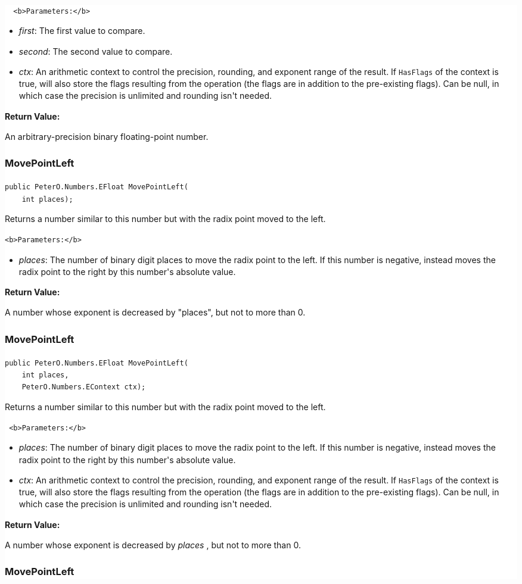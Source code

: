       <b>Parameters:</b>

 * <i>first</i>: The first value to compare.

 * <i>second</i>: The second value to compare.

 * <i>ctx</i>: An arithmetic context to control the precision, rounding, and exponent range of the result. If  `HasFlags`  of the context is true, will also store the flags resulting from the operation (the flags are in addition to the pre-existing flags). Can be null, in which case the precision is unlimited and rounding isn't needed.

<b>Return Value:</b>

An arbitrary-precision binary floating-point number.

<a id="MovePointLeft_int"></a>
### MovePointLeft

    public PeterO.Numbers.EFloat MovePointLeft(
        int places);

 Returns a number similar to this number but with the radix point moved to the left.

    <b>Parameters:</b>

 * <i>places</i>: The number of binary digit places to move the radix point to the left. If this number is negative, instead moves the radix point to the right by this number's absolute value.

<b>Return Value:</b>

A number whose exponent is decreased by "places", but not to more than 0.

<a id="MovePointLeft_int_PeterO_Numbers_EContext"></a>
### MovePointLeft

    public PeterO.Numbers.EFloat MovePointLeft(
        int places,
        PeterO.Numbers.EContext ctx);

 Returns a number similar to this number but with the radix point moved to the left.

     <b>Parameters:</b>

 * <i>places</i>: The number of binary digit places to move the radix point to the left. If this number is negative, instead moves the radix point to the right by this number's absolute value.

 * <i>ctx</i>: An arithmetic context to control the precision, rounding, and exponent range of the result. If  `HasFlags`  of the context is true, will also store the flags resulting from the operation (the flags are in addition to the pre-existing flags). Can be null, in which case the precision is unlimited and rounding isn't needed.

<b>Return Value:</b>

A number whose exponent is decreased by  <i>places</i>
, but not to more than 0.

<a id="MovePointLeft_PeterO_Numbers_EInteger"></a>
### MovePointLeft
